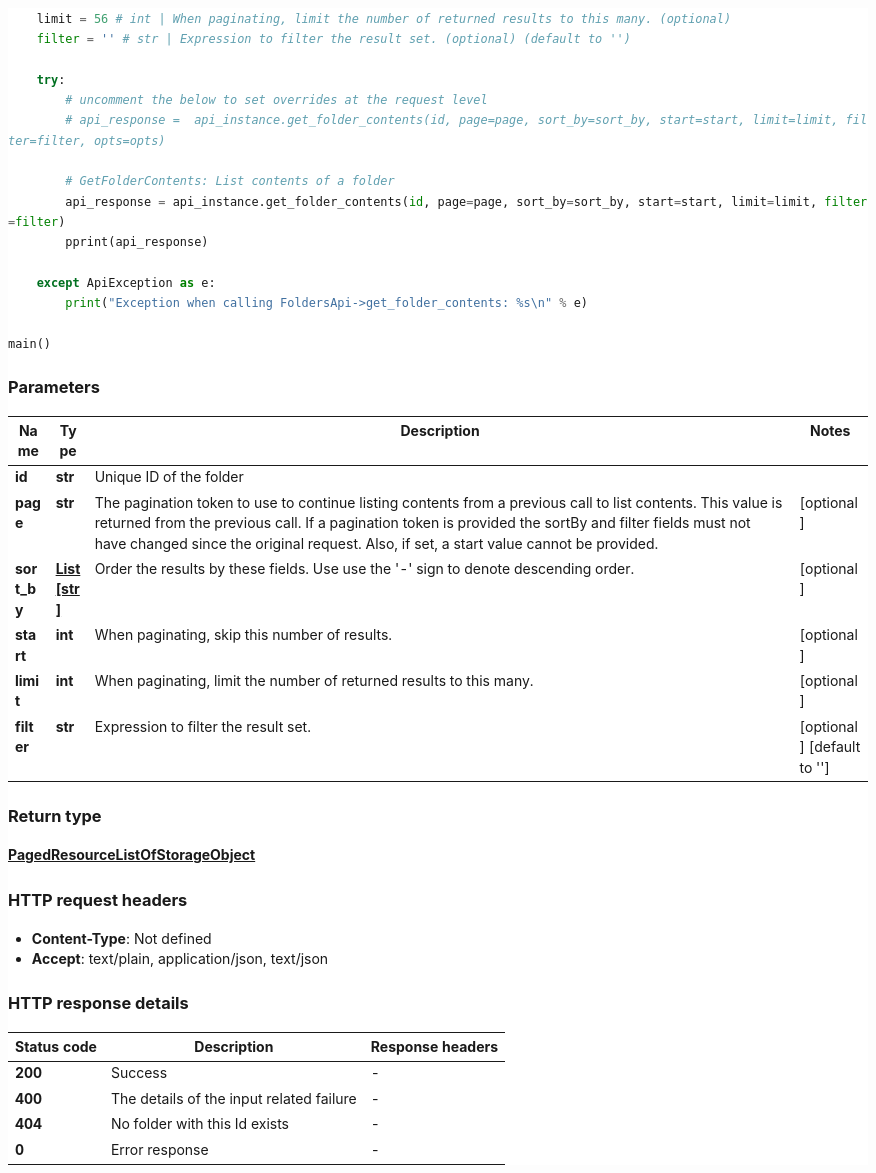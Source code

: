 ```python
    limit = 56 # int | When paginating, limit the number of returned results to this many. (optional)
    filter = '' # str | Expression to filter the result set. (optional) (default to '')

    try:
        # uncomment the below to set overrides at the request level
        # api_response =  api_instance.get_folder_contents(id, page=page, sort_by=sort_by, start=start, limit=limit, filter=filter, opts=opts)

        # GetFolderContents: List contents of a folder
        api_response = api_instance.get_folder_contents(id, page=page, sort_by=sort_by, start=start, limit=limit, filter=filter)
        pprint(api_response)

    except ApiException as e:
        print("Exception when calling FoldersApi->get_folder_contents: %s\n" % e)

main()
```

### Parameters

Name | Type | Description  | Notes
------------- | ------------- | ------------- | -------------
 **id** | **str**| Unique ID of the folder | 
 **page** | **str**| The pagination token to use to continue listing contents from a previous call to list contents.              This value is returned from the previous call. If a pagination token is provided the sortBy and filter fields              must not have changed since the original request. Also, if set, a start value cannot be provided. | [optional] 
 **sort_by** | [**List[str]**](str.md)| Order the results by these fields. Use use the &#39;-&#39; sign to denote descending order. | [optional] 
 **start** | **int**| When paginating, skip this number of results. | [optional] 
 **limit** | **int**| When paginating, limit the number of returned results to this many. | [optional] 
 **filter** | **str**| Expression to filter the result set. | [optional] [default to &#39;&#39;]

### Return type

[**PagedResourceListOfStorageObject**](PagedResourceListOfStorageObject.md)

### HTTP request headers

 - **Content-Type**: Not defined
 - **Accept**: text/plain, application/json, text/json

### HTTP response details
| Status code | Description | Response headers |
|-------------|-------------|------------------|
**200** | Success |  -  |
**400** | The details of the input related failure |  -  |
**404** | No folder with this Id exists |  -  |
**0** | Error response |  -  |
